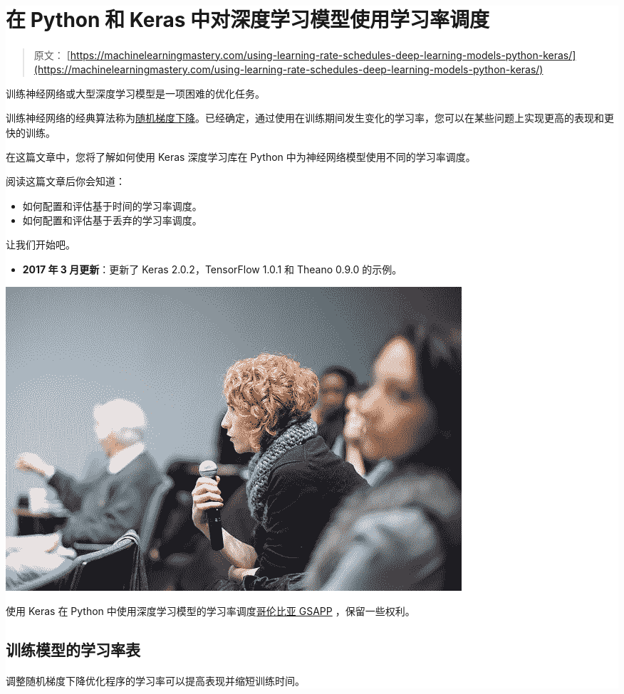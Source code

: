 # 在 Python 和 Keras 中对深度学习模型使用学习率调度

> 原文： [https://machinelearningmastery.com/using-learning-rate-schedules-deep-learning-models-python-keras/](https://machinelearningmastery.com/using-learning-rate-schedules-deep-learning-models-python-keras/)

训练神经网络或大型深度学习模型是一项困难的优化任务。

训练神经网络的经典算法称为[随机梯度下降](http://machinelearningmastery.com/gradient-descent-for-machine-learning/)。已经确定，通过使用在训练期间发生变化的学习率，您可以在某些问题上实现更高的表现和更快的训练。

在这篇文章中，您将了解如何使用 Keras 深度学习库在 Python 中为神经网络模型使用不同的学习率调度。

阅读这篇文章后你会知道：

*   如何配置和评估基于时间的学习率调度。
*   如何配置和评估基于丢弃的学习率调度。

让我们开始吧。

*   **2017 年 3 月更新**：更新了 Keras 2.0.2，TensorFlow 1.0.1 和 Theano 0.9.0 的示例。

![Using Learning Rate Schedules for Deep Learning Models in Python with Keras](img/6d16e08f6dc1ca8376aec45e7f10e5ac.png)

使用 Keras
在 Python 中使用深度学习模型的学习率调度[哥伦比亚 GSAPP](https://www.flickr.com/photos/gsapponline/17050523800/) ，保留一些权利。

## 训练模型的学习率表

调整随机梯度下降优化程序的学习率可以提高表现并缩短训练时间。
